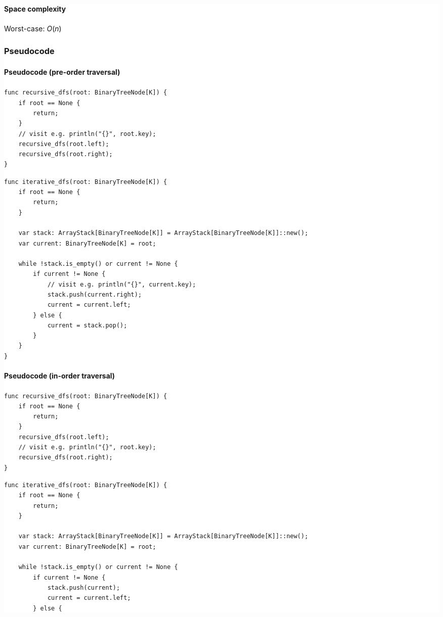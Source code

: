 #### Space complexity

Worst-case: $O(n)$

### Pseudocode

#### Pseudocode (pre-order traversal)

```
func recursive_dfs(root: BinaryTreeNode[K]) {
    if root == None {
        return;
    }
    // visit e.g. println("{}", root.key);
    recursive_dfs(root.left);
    recursive_dfs(root.right);
}
```

```
func iterative_dfs(root: BinaryTreeNode[K]) {
    if root == None {
        return;
    }

    var stack: ArrayStack[BinaryTreeNode[K]] = ArrayStack[BinaryTreeNode[K]]::new();
    var current: BinaryTreeNode[K] = root;

    while !stack.is_empty() or current != None {
        if current != None {
            // visit e.g. println("{}", current.key);
            stack.push(current.right);
            current = current.left;
        } else {
            current = stack.pop();
        }
    }
}
```

#### Pseudocode (in-order traversal)

```
func recursive_dfs(root: BinaryTreeNode[K]) {
    if root == None {
        return;
    }
    recursive_dfs(root.left);
    // visit e.g. println("{}", root.key);
    recursive_dfs(root.right);
}
```

```
func iterative_dfs(root: BinaryTreeNode[K]) {
    if root == None {
        return;
    }

    var stack: ArrayStack[BinaryTreeNode[K]] = ArrayStack[BinaryTreeNode[K]]::new();
    var current: BinaryTreeNode[K] = root;

    while !stack.is_empty() or current != None {
        if current != None {
            stack.push(current);
            current = current.left;
        } else {
```